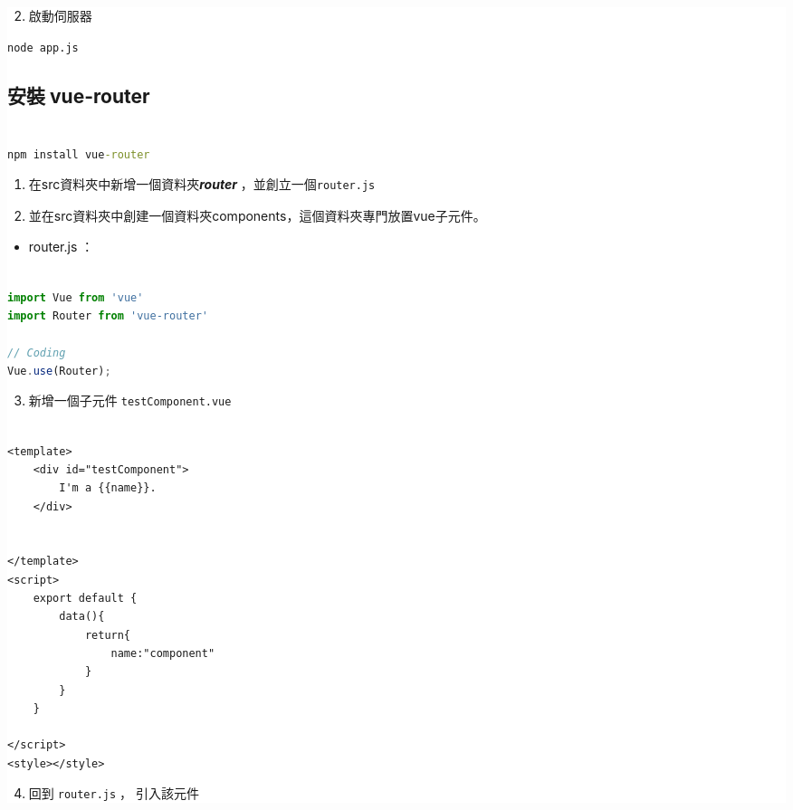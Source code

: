 2. 啟動伺服器

```bat
node app.js
```

## 安裝 vue-router

```bat

npm install vue-router

```

1. 在src資料夾中新增一個資料夾***router*** ，並創立一個```router.js```

2. 並在src資料夾中創建一個資料夾components，這個資料夾專門放置vue子元件。

* router.js ：

```javascript

import Vue from 'vue'
import Router from 'vue-router'

// Coding
Vue.use(Router);

```

3. 新增一個子元件 ```testComponent.vue```

```vue

<template>
	<div id="testComponent">
		I'm a {{name}}.
	</div>


</template>
<script>
	export default {
		data(){
			return{
				name:"component"
			}
		}
	}

</script>
<style></style>

```

4. 回到 ```router.js``` ， 引入該元件
